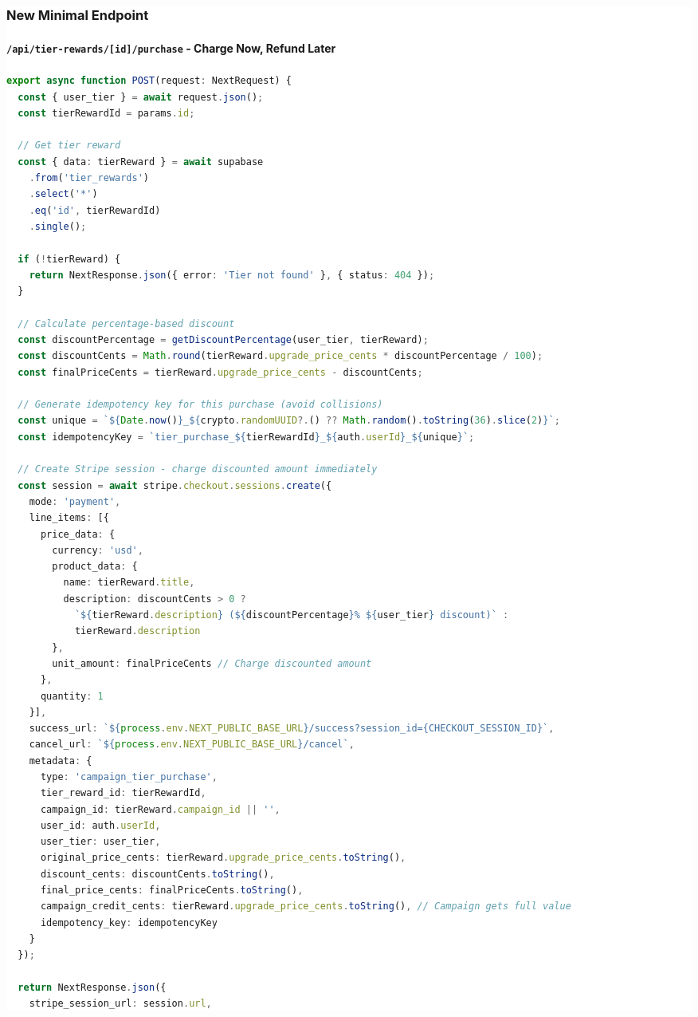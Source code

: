 ### New Minimal Endpoint

#### `/api/tier-rewards/[id]/purchase` - Charge Now, Refund Later
```typescript
export async function POST(request: NextRequest) {
  const { user_tier } = await request.json();
  const tierRewardId = params.id;
  
  // Get tier reward
  const { data: tierReward } = await supabase
    .from('tier_rewards')
    .select('*')
    .eq('id', tierRewardId)
    .single();
    
  if (!tierReward) {
    return NextResponse.json({ error: 'Tier not found' }, { status: 404 });
  }
  
  // Calculate percentage-based discount
  const discountPercentage = getDiscountPercentage(user_tier, tierReward);
  const discountCents = Math.round(tierReward.upgrade_price_cents * discountPercentage / 100);
  const finalPriceCents = tierReward.upgrade_price_cents - discountCents;
  
  // Generate idempotency key for this purchase (avoid collisions)
  const unique = `${Date.now()}_${crypto.randomUUID?.() ?? Math.random().toString(36).slice(2)}`;
  const idempotencyKey = `tier_purchase_${tierRewardId}_${auth.userId}_${unique}`;
  
  // Create Stripe session - charge discounted amount immediately
  const session = await stripe.checkout.sessions.create({
    mode: 'payment',
    line_items: [{
      price_data: {
        currency: 'usd',
        product_data: {
          name: tierReward.title,
          description: discountCents > 0 ? 
            `${tierReward.description} (${discountPercentage}% ${user_tier} discount)` : 
            tierReward.description
        },
        unit_amount: finalPriceCents // Charge discounted amount
      },
      quantity: 1
    }],
    success_url: `${process.env.NEXT_PUBLIC_BASE_URL}/success?session_id={CHECKOUT_SESSION_ID}`,
    cancel_url: `${process.env.NEXT_PUBLIC_BASE_URL}/cancel`,
    metadata: {
      type: 'campaign_tier_purchase',
      tier_reward_id: tierRewardId,
      campaign_id: tierReward.campaign_id || '',
      user_id: auth.userId,
      user_tier: user_tier,
      original_price_cents: tierReward.upgrade_price_cents.toString(),
      discount_cents: discountCents.toString(),
      final_price_cents: finalPriceCents.toString(),
      campaign_credit_cents: tierReward.upgrade_price_cents.toString(), // Campaign gets full value
      idempotency_key: idempotencyKey
    }
  });
  
  return NextResponse.json({
    stripe_session_url: session.url,
```